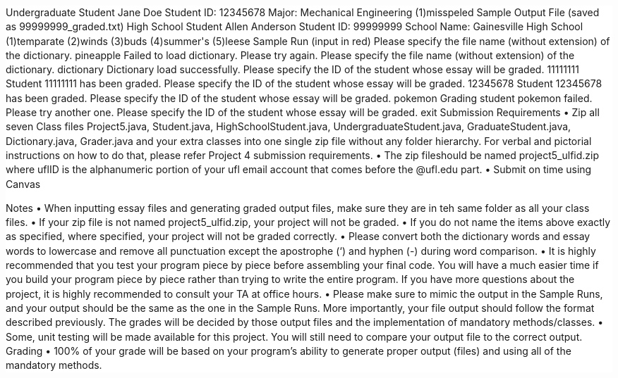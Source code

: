 Undergraduate Student Jane Doe
Student ID: 12345678
Major: Mechanical Engineering
(1)misspeled
Sample Output File (saved as 99999999_graded.txt)
High School Student Allen Anderson
Student ID: 99999999
School Name: Gainesville High School
(1)temparate
(2)winds
(3)buds
(4)summer's
(5)leese
Sample Run (input in red)
Please specify the file name (without extension) of the dictionary.
pineapple
Failed to load dictionary. Please try again.
Please specify the file name (without extension) of the dictionary.
dictionary
Dictionary load successfully.
Please specify the ID of the student whose essay will be graded.
11111111
Student 11111111 has been graded.
Please specify the ID of the student whose essay will be graded.
12345678
Student 12345678 has been graded.
Please specify the ID of the student whose essay will be graded.
pokemon
Grading student pokemon failed. Please try another one.
Please specify the ID of the student whose essay will be graded.
exit
Submission Requirements
•	Zip all seven Class files Project5.java,  Student.java,  HighSchoolStudent.java, UndergraduateStudent.java, GraduateStudent.java, Dictionary.java, Grader.java and your extra classes into one single zip file without any folder hierarchy. For verbal and pictorial instructions on how to do that, please refer Project 4 submission requirements.
•	The zip fileshould be named  project5_ulfid.zip where uflID is the alphanumeric portion of your ufl email account that comes before the @ufl.edu part.
•	Submit on time using Canvas
 
Notes
•	When inputting essay files and generating graded output files, make sure they are in teh same folder as all your class files.
•	If your zip file is not named project5_ulfid.zip, your project will not be graded.
•	If you do not name the items above exactly as specified, where specified, your project will not be graded correctly.
•	Please convert both the dictionary words and essay words to lowercase and remove all punctuation except the apostrophe (‘) and hyphen (-) during word comparison.
•	It is highly recommended that you test your program piece by piece before assembling your final code.  You will have a much easier time if you build your program piece by piece rather than trying to write the entire program. If you have more questions about the project, it is highly recommended to consult your TA at office hours.
•	Please make sure to mimic the output in the Sample Runs, and your output should be the same as the one in the Sample Runs. More importantly, your file output should follow the format described previously. The grades will be decided by those output files and the implementation of mandatory methods/classes.
•	Some, unit testing will be made available for this project. You will still need to compare your output file to the correct output.
Grading
•	100% of your grade will be based on your program’s ability to generate proper output (files) and using all of the mandatory methods.

